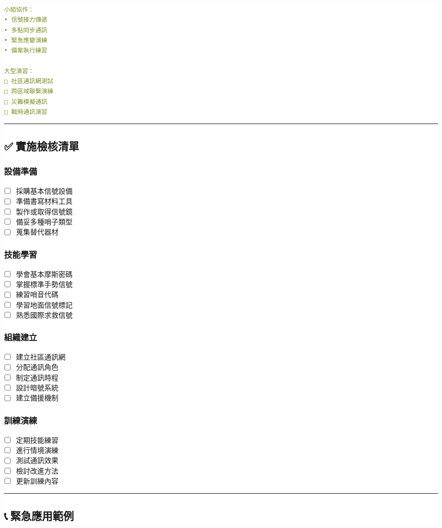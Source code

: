 ```yaml
小組協作：
• 信號接力傳遞
• 多點同步通訊
• 緊急應變演練
• 備案執行練習

大型演習：
□ 社區通訊網測試
□ 跨區域聯繫演練
□ 災難模擬通訊
□ 戰時通訊演習
```

---

## ✅ 實施檢核清單

### 設備準備

- [ ] 採購基本信號設備
- [ ] 準備書寫材料工具
- [ ] 製作或取得信號鏡
- [ ] 備妥多種哨子類型
- [ ] 蒐集替代器材

### 技能學習

- [ ] 學會基本摩斯密碼
- [ ] 掌握標準手勢信號
- [ ] 練習哨音代碼
- [ ] 學習地面信號標記
- [ ] 熟悉國際求救信號

### 組織建立

- [ ] 建立社區通訊網
- [ ] 分配通訊角色
- [ ] 制定通訊時程
- [ ] 設計暗號系統
- [ ] 建立備援機制

### 訓練演練

- [ ] 定期技能練習
- [ ] 進行情境演練
- [ ] 測試通訊效果
- [ ] 檢討改進方法
- [ ] 更新訓練內容

---

## 📞 緊急應用範例
